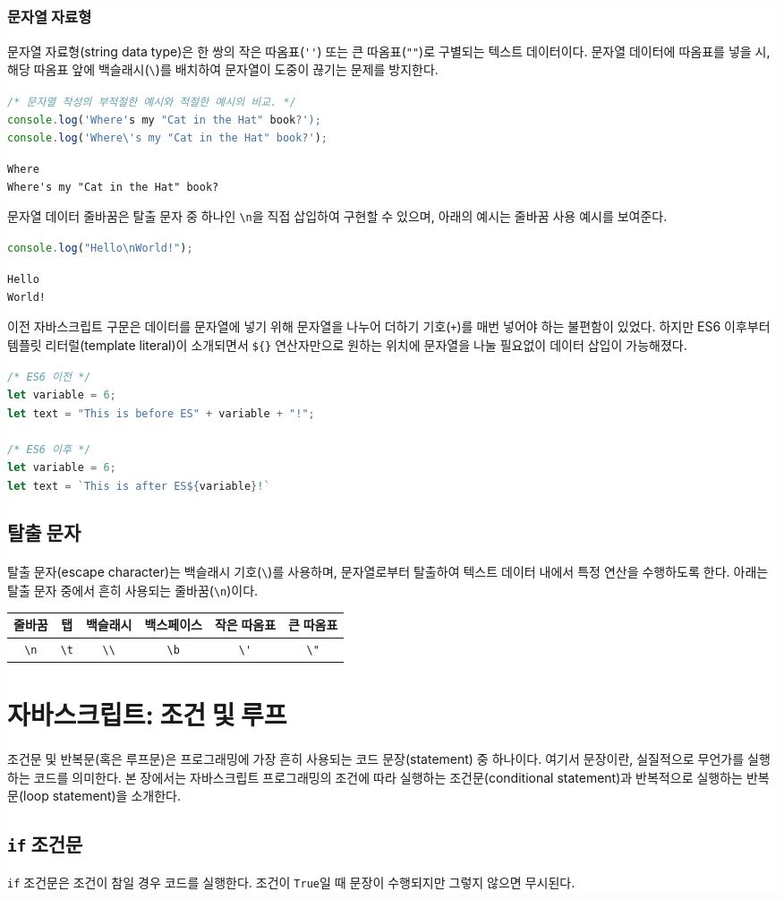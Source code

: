 ### 문자열 자료형
문자열 자료형(string data type)은 한 쌍의 작은 따옴표(`''`) 또는 큰 따옴표(`""`)로 구별되는 텍스트 데이터이다. 문자열 데이터에 따옴표를 넣을 시, 해당 따옴표 앞에 백슬래시(`\`)를 배치하여 문자열이 도중이 끊기는 문제를 방지한다.

```js
/* 문자열 작성의 부적절한 예시와 적절한 예시의 비교. */
console.log('Where's my "Cat in the Hat" book?');
console.log('Where\'s my "Cat in the Hat" book?');
```

```
Where
Where's my "Cat in the Hat" book?
```

문자열 데이터 줄바꿈은 탈출 문자 중 하나인 `\n`을 직접 삽입하여 구현할 수 있으며, 아래의 예시는 줄바꿈 사용 예시를 보여준다.

```js
console.log("Hello\nWorld!");
```

```
Hello
World!
```

이전 자바스크립트 구문은 데이터를 문자열에 넣기 위해 문자열을 나누어 더하기 기호(`+`)를 매번 넣어야 하는 불편함이 있었다. 하지만 ES6 이후부터 템플릿 리터럴(template literal)이 소개되면서 `${}` 연산자만으로 원하는 위치에 문자열을 나눌 필요없이 데이터 삽입이 가능해졌다.

```js
/* ES6 이전 */
let variable = 6;
let text = "This is before ES" + variable + "!";

/* ES6 이후 */
let variable = 6;
let text = `This is after ES${variable}!`
```

## 탈출 문자
탈출 문자(escape character)는 백슬래시 기호(`\`)를 사용하며, 문자열로부터 탈출하여 텍스트 데이터 내에서 특정 연산을 수행하도록 한다. 아래는 탈출 문자 중에서 흔히 사용되는 줄바꿈(`\n`)이다.

| 줄바꿈 | 탭 | 백슬래시 | 백스페이스 | 작은 따옴표 | 큰 따옴표 |
|:----:|:----:|:----:|:---:|:----:|:----:|
| `\n` | `\t` | `\\` | `\b` | `\'` | `\"` |

# **자바스크립트: 조건 및 루프**
조건문 및 반복문(혹은 루프문)은 프로그래밍에 가장 흔히 사용되는 코드 문장(statement) 중 하나이다. 여기서 문장이란, 실질적으로 무언가를 실행하는 코드를 의미한다. 본 장에서는 자바스크립트 프로그래밍의 조건에 따라 실행하는 조건문(conditional statement)과 반복적으로 실행하는 반복문(loop statement)을 소개한다.

## `if` 조건문
`if` 조건문은 조건이 참일 경우 코드를 실행한다. 조건이 `True`일 때 문장이 수행되지만 그렇지 않으면 무시된다.
